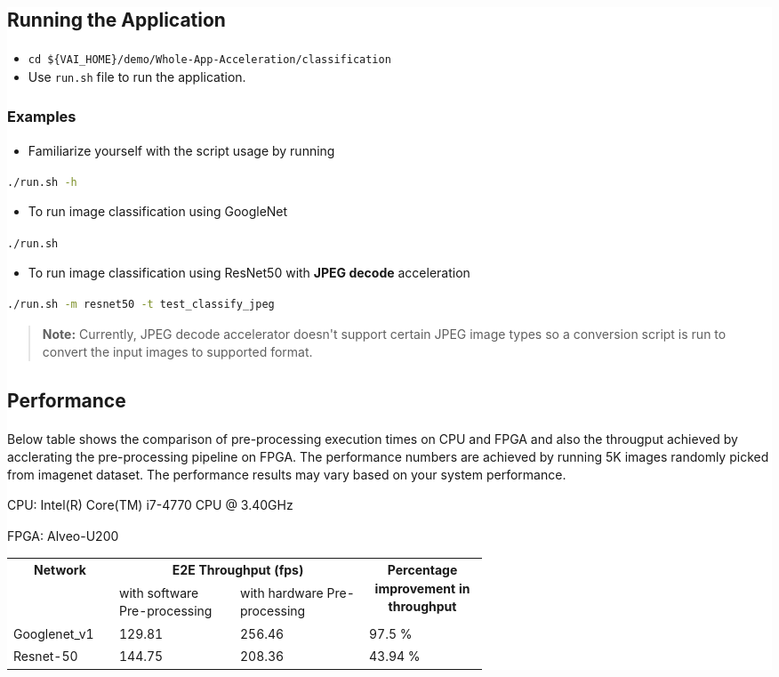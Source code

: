 ## Running the Application
- `cd ${VAI_HOME}/demo/Whole-App-Acceleration/classification`
-  Use `run.sh` file to run the application.

### Examples
- Familiarize yourself with the script usage by running
```sh
./run.sh -h
```

- To run image classification using GoogleNet
```sh
./run.sh
```

- To run image classification using ResNet50 with **JPEG decode** acceleration
```sh
./run.sh -m resnet50 -t test_classify_jpeg
```

> **Note:** Currently, JPEG decode accelerator doesn't support certain JPEG image types so a conversion script is run to convert the input images to supported format.

## Performance

Below table shows the comparison of pre-processing execution times on CPU and FPGA and also the througput achieved by acclerating the pre-processing pipeline on FPGA. The performance numbers are achieved by running 5K images randomly picked from imagenet dataset. The performance results may vary based on your system performance.


CPU:  Intel(R) Core(TM) i7-4770 CPU @ 3.40GHz

FPGA: Alveo-U200


<table style="undefined;table-layout: fixed; width: 534px">
<colgroup>
<col style="width: 119px">
<col style="width: 136px">
<col style="width: 145px">
<col style="width: 134px">
</colgroup>
  <tr>
    <th rowspan="2">Network</th>
    <th colspan="2">E2E Throughput (fps)</th>
    <th rowspan="2"><span style="font-weight:bold">Percentage improvement in throughput</span></th>
  </tr>
  <tr>
    <td>with software Pre-processing</td>
    <td>with hardware Pre-processing</td>
  </tr>
  <tr>
    <td>Googlenet_v1</td>
    <td>129.81</td>
    <td>256.46</td>
    <td>97.5 %</td>
  </tr>
  <tr>
    <td>Resnet-50</td>
    <td>144.75</td>
    <td>208.36</td>
    <td>43.94 %</td>
  </tr>
</table>
